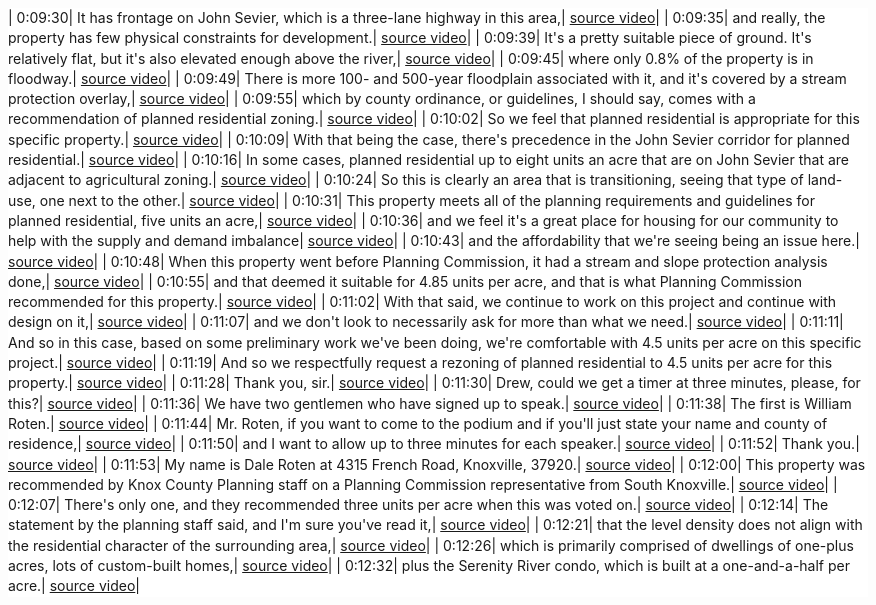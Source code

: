 | 0:09:30| It has frontage on John Sevier, which is a three-lane highway in this area,| [source video](https://archive.org/details/co-com-r-267-220523-zoning?start=570)|
| 0:09:35| and really, the property has few physical constraints for development.| [source video](https://archive.org/details/co-com-r-267-220523-zoning?start=575)|
| 0:09:39| It's a pretty suitable piece of ground. It's relatively flat, but it's also elevated enough above the river,| [source video](https://archive.org/details/co-com-r-267-220523-zoning?start=579)|
| 0:09:45| where only 0.8% of the property is in floodway.| [source video](https://archive.org/details/co-com-r-267-220523-zoning?start=585)|
| 0:09:49| There is more 100- and 500-year floodplain associated with it, and it's covered by a stream protection overlay,| [source video](https://archive.org/details/co-com-r-267-220523-zoning?start=589)|
| 0:09:55| which by county ordinance, or guidelines, I should say, comes with a recommendation of planned residential zoning.| [source video](https://archive.org/details/co-com-r-267-220523-zoning?start=595)|
| 0:10:02| So we feel that planned residential is appropriate for this specific property.| [source video](https://archive.org/details/co-com-r-267-220523-zoning?start=602)|
| 0:10:09| With that being the case, there's precedence in the John Sevier corridor for planned residential.| [source video](https://archive.org/details/co-com-r-267-220523-zoning?start=609)|
| 0:10:16| In some cases, planned residential up to eight units an acre that are on John Sevier that are adjacent to agricultural zoning.| [source video](https://archive.org/details/co-com-r-267-220523-zoning?start=616)|
| 0:10:24| So this is clearly an area that is transitioning, seeing that type of land-use, one next to the other.| [source video](https://archive.org/details/co-com-r-267-220523-zoning?start=624)|
| 0:10:31| This property meets all of the planning requirements and guidelines for planned residential, five units an acre,| [source video](https://archive.org/details/co-com-r-267-220523-zoning?start=631)|
| 0:10:36| and we feel it's a great place for housing for our community to help with the supply and demand imbalance| [source video](https://archive.org/details/co-com-r-267-220523-zoning?start=636)|
| 0:10:43| and the affordability that we're seeing being an issue here.| [source video](https://archive.org/details/co-com-r-267-220523-zoning?start=643)|
| 0:10:48| When this property went before Planning Commission, it had a stream and slope protection analysis done,| [source video](https://archive.org/details/co-com-r-267-220523-zoning?start=648)|
| 0:10:55| and that deemed it suitable for 4.85 units per acre, and that is what Planning Commission recommended for this property.| [source video](https://archive.org/details/co-com-r-267-220523-zoning?start=655)|
| 0:11:02| With that said, we continue to work on this project and continue with design on it,| [source video](https://archive.org/details/co-com-r-267-220523-zoning?start=662)|
| 0:11:07| and we don't look to necessarily ask for more than what we need.| [source video](https://archive.org/details/co-com-r-267-220523-zoning?start=667)|
| 0:11:11| And so in this case, based on some preliminary work we've been doing, we're comfortable with 4.5 units per acre on this specific project.| [source video](https://archive.org/details/co-com-r-267-220523-zoning?start=671)|
| 0:11:19| And so we respectfully request a rezoning of planned residential to 4.5 units per acre for this property.| [source video](https://archive.org/details/co-com-r-267-220523-zoning?start=679)|
| 0:11:28| Thank you, sir.| [source video](https://archive.org/details/co-com-r-267-220523-zoning?start=688)|
| 0:11:30| Drew, could we get a timer at three minutes, please, for this?| [source video](https://archive.org/details/co-com-r-267-220523-zoning?start=690)|
| 0:11:36| We have two gentlemen who have signed up to speak.| [source video](https://archive.org/details/co-com-r-267-220523-zoning?start=696)|
| 0:11:38| The first is William Roten.| [source video](https://archive.org/details/co-com-r-267-220523-zoning?start=698)|
| 0:11:44| Mr. Roten, if you want to come to the podium and if you'll just state your name and county of residence,| [source video](https://archive.org/details/co-com-r-267-220523-zoning?start=704)|
| 0:11:50| and I want to allow up to three minutes for each speaker.| [source video](https://archive.org/details/co-com-r-267-220523-zoning?start=710)|
| 0:11:52| Thank you.| [source video](https://archive.org/details/co-com-r-267-220523-zoning?start=712)|
| 0:11:53| My name is Dale Roten at 4315 French Road, Knoxville, 37920.| [source video](https://archive.org/details/co-com-r-267-220523-zoning?start=713)|
| 0:12:00| This property was recommended by Knox County Planning staff on a Planning Commission representative from South Knoxville.| [source video](https://archive.org/details/co-com-r-267-220523-zoning?start=720)|
| 0:12:07| There's only one, and they recommended three units per acre when this was voted on.| [source video](https://archive.org/details/co-com-r-267-220523-zoning?start=727)|
| 0:12:14| The statement by the planning staff said, and I'm sure you've read it,| [source video](https://archive.org/details/co-com-r-267-220523-zoning?start=734)|
| 0:12:21| that the level density does not align with the residential character of the surrounding area,| [source video](https://archive.org/details/co-com-r-267-220523-zoning?start=741)|
| 0:12:26| which is primarily comprised of dwellings of one-plus acres, lots of custom-built homes,| [source video](https://archive.org/details/co-com-r-267-220523-zoning?start=746)|
| 0:12:32| plus the Serenity River condo, which is built at a one-and-a-half per acre.| [source video](https://archive.org/details/co-com-r-267-220523-zoning?start=752)|